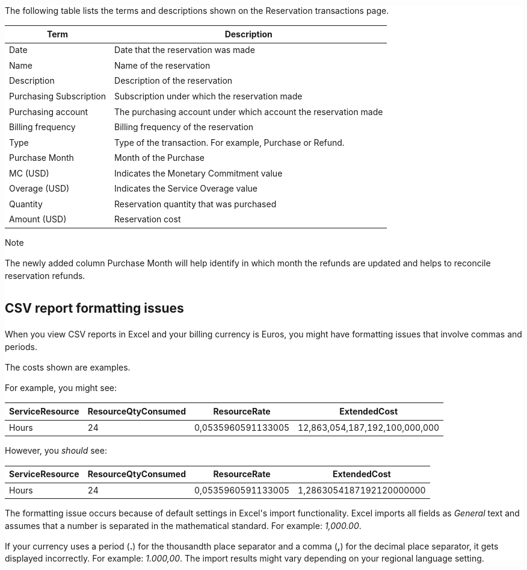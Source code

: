 The following table lists the terms and descriptions shown on the Reservation transactions page.

| **Term** | **Description** |
| --- | --- |
| Date | Date that the reservation was made |
| Name | Name of the reservation |
| Description | Description of the reservation |
| Purchasing Subscription | Subscription under which the reservation made |
| Purchasing account | The purchasing account under which account the reservation made |
| Billing frequency | Billing frequency of the reservation |
| Type | Type of the transaction. For example, Purchase or Refund. |
| Purchase Month | Month of the Purchase |
| MC (USD) | Indicates the Monetary Commitment value |
| Overage (USD) | Indicates the Service Overage value |
| Quantity | Reservation quantity that was purchased |
| Amount (USD) | Reservation cost |

> [!NOTE]
> The newly added column Purchase Month will help identify in which month the refunds are updated and helps to reconcile reservation refunds.

## CSV report formatting issues

When you view CSV reports in Excel and your billing currency is Euros, you might have formatting issues that involve commas and periods.

The costs shown are examples.

For example, you might see:

| **ServiceResource** | **ResourceQtyConsumed** | **ResourceRate** | **ExtendedCost** |
|---|--- | ---|---|
| Hours | 24 | 0,0535960591133005 | 12,863,054,187,192,100,000,000 |

However, you *should* see:

| **ServiceResource** | **ResourceQtyConsumed** | **ResourceRate** | **ExtendedCost** |
| --- | --- | --- | --- |
| Hours | 24 | 0,0535960591133005 | 1,2863054187192120000000 |

The formatting issue occurs because of default settings in Excel's import functionality. Excel imports all fields as *General* text and assumes that a number is separated in the mathematical standard. For example: *1,000.00*.

If your currency uses a period (**.**) for the thousandth place separator and a comma (**,**) for the decimal place separator, it gets displayed incorrectly. For example: *1.000,00*. The import results might vary depending on your regional language setting.
